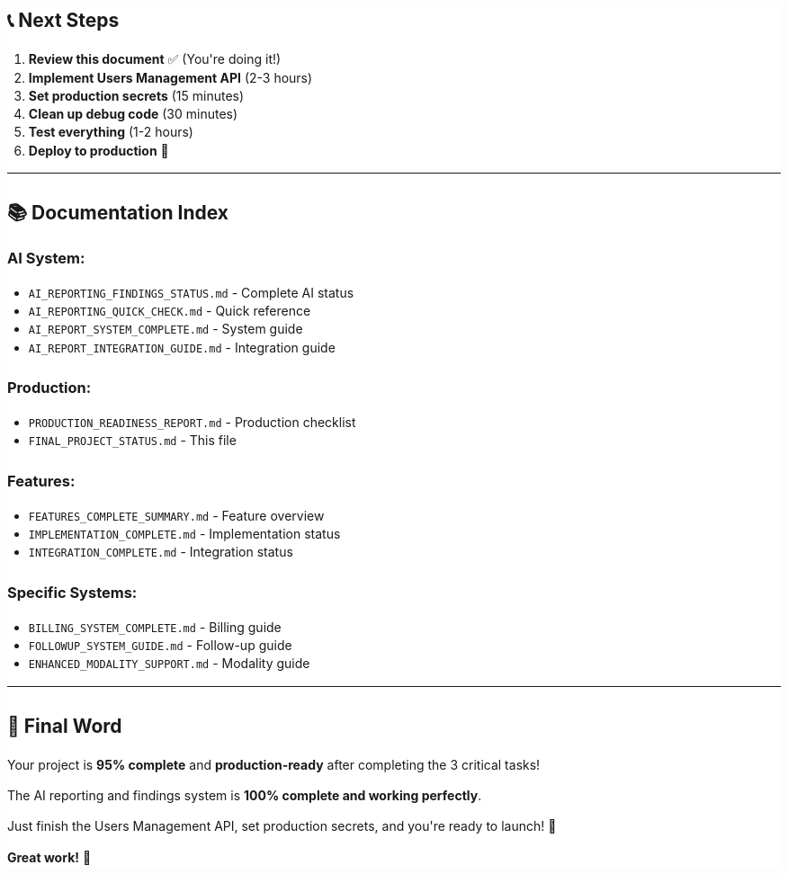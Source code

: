 ## 📞 **Next Steps**

1. **Review this document** ✅ (You're doing it!)
2. **Implement Users Management API** (2-3 hours)
3. **Set production secrets** (15 minutes)
4. **Clean up debug code** (30 minutes)
5. **Test everything** (1-2 hours)
6. **Deploy to production** 🚀

---

## 📚 **Documentation Index**

### AI System:
- `AI_REPORTING_FINDINGS_STATUS.md` - Complete AI status
- `AI_REPORTING_QUICK_CHECK.md` - Quick reference
- `AI_REPORT_SYSTEM_COMPLETE.md` - System guide
- `AI_REPORT_INTEGRATION_GUIDE.md` - Integration guide

### Production:
- `PRODUCTION_READINESS_REPORT.md` - Production checklist
- `FINAL_PROJECT_STATUS.md` - This file

### Features:
- `FEATURES_COMPLETE_SUMMARY.md` - Feature overview
- `IMPLEMENTATION_COMPLETE.md` - Implementation status
- `INTEGRATION_COMPLETE.md` - Integration status

### Specific Systems:
- `BILLING_SYSTEM_COMPLETE.md` - Billing guide
- `FOLLOWUP_SYSTEM_GUIDE.md` - Follow-up guide
- `ENHANCED_MODALITY_SUPPORT.md` - Modality guide

---

## 🎯 **Final Word**

Your project is **95% complete** and **production-ready** after completing the 3 critical tasks!

The AI reporting and findings system is **100% complete and working perfectly**.

Just finish the Users Management API, set production secrets, and you're ready to launch! 🚀

**Great work!** 🎉
